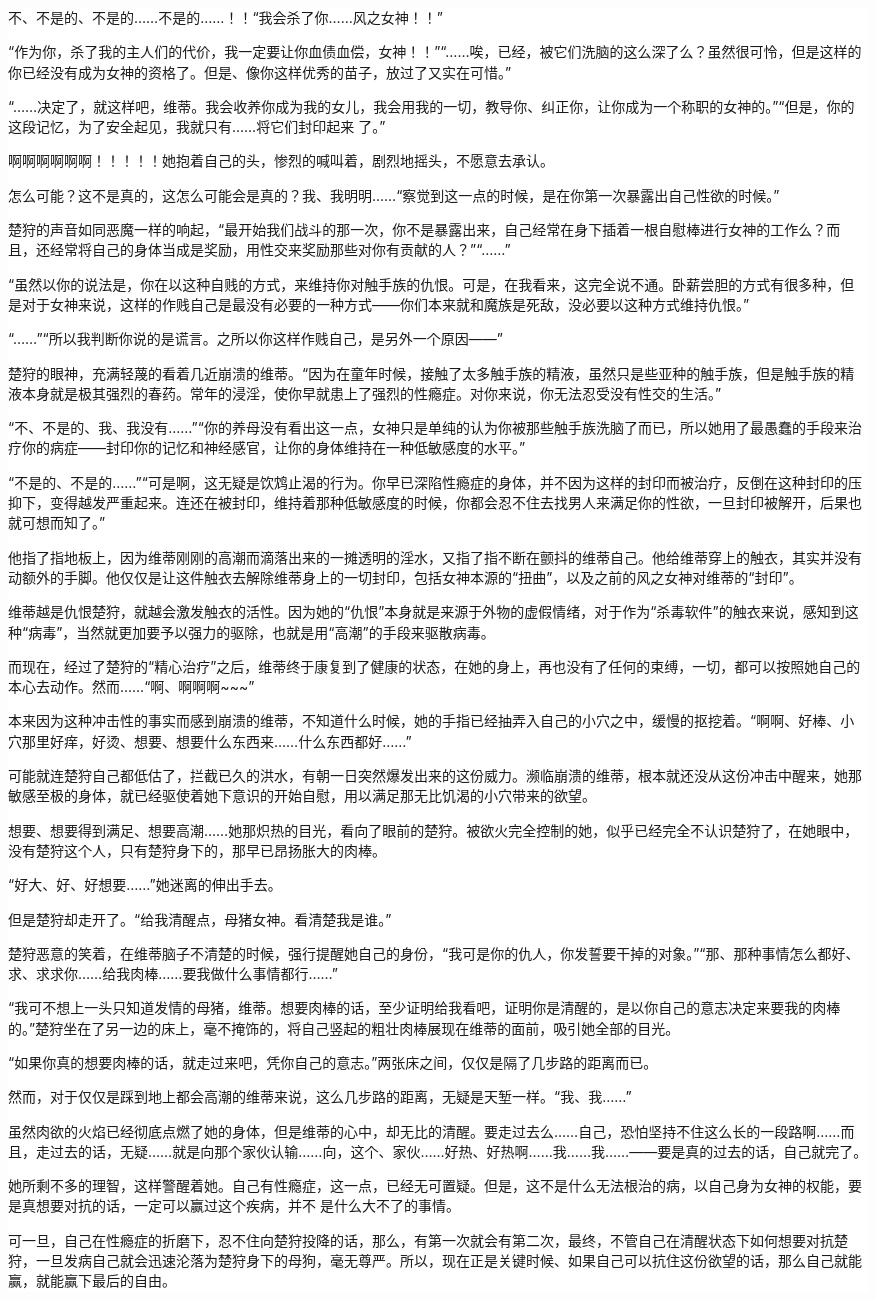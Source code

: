 不、不是的、不是的……不是的……！！“我会杀了你……风之女神！！”

“作为你，杀了我的主人们的代价，我一定要让你血债血偿，女神！！”“……唉，已经，被它们洗脑的这么深了么？虽然很可怜，但是这样的你已经没有成为女神的资格了。但是、像你这样优秀的苗子，放过了又实在可惜。”

“……决定了，就这样吧，维蒂。我会收养你成为我的女儿，我会用我的一切，教导你、纠正你，让你成为一个称职的女神的。”“但是，你的这段记忆，为了安全起见，我就只有……将它们封印起来 了。”

啊啊啊啊啊啊！！！！！她抱着自己的头，惨烈的喊叫着，剧烈地摇头，不愿意去承认。

怎么可能？这不是真的，这怎么可能会是真的？我、我明明……“察觉到这一点的时候，是在你第一次暴露出自己性欲的时候。”

楚狩的声音如同恶魔一样的响起，“最开始我们战斗的那一次，你不是暴露出来，自己经常在身下插着一根自慰棒进行女神的工作么？而且，还经常将自己的身体当成是奖励，用性交来奖励那些对你有贡献的人？”“……”

“虽然以你的说法是，你在以这种自贱的方式，来维持你对触手族的仇恨。可是，在我看来，这完全说不通。卧薪尝胆的方式有很多种，但是对于女神来说，这样的作贱自己是最没有必要的一种方式——你们本来就和魔族是死敌，没必要以这种方式维持仇恨。”

“……”“所以我判断你说的是谎言。之所以你这样作贱自己，是另外一个原因——”

楚狩的眼神，充满轻蔑的看着几近崩溃的维蒂。“因为在童年时候，接触了太多触手族的精液，虽然只是些亚种的触手族，但是触手族的精液本身就是极其强烈的春药。常年的浸淫，使你早就患上了强烈的性瘾症。对你来说，你无法忍受没有性交的生活。”

“不、不是的、我、我没有……”“你的养母没有看出这一点，女神只是单纯的认为你被那些触手族洗脑了而已，所以她用了最愚蠢的手段来治疗你的病症——封印你的记忆和神经感官，让你的身体维持在一种低敏感度的水平。”

“不是的、不是的……”“可是啊，这无疑是饮鸩止渴的行为。你早已深陷性瘾症的身体，并不因为这样的封印而被治疗，反倒在这种封印的压抑下，变得越发严重起来。连还在被封印，维持着那种低敏感度的时候，你都会忍不住去找男人来满足你的性欲，一旦封印被解开，后果也就可想而知了。”

他指了指地板上，因为维蒂刚刚的高潮而滴落出来的一摊透明的淫水，又指了指不断在颤抖的维蒂自己。他给维蒂穿上的触衣，其实并没有动额外的手脚。他仅仅是让这件触衣去解除维蒂身上的一切封印，包括女神本源的“扭曲”，以及之前的风之女神对维蒂的“封印”。

维蒂越是仇恨楚狩，就越会激发触衣的活性。因为她的“仇恨”本身就是来源于外物的虚假情绪，对于作为“杀毒软件”的触衣来说，感知到这种“病毒”，当然就更加要予以强力的驱除，也就是用“高潮”的手段来驱散病毒。

而现在，经过了楚狩的“精心治疗”之后，维蒂终于康复到了健康的状态，在她的身上，再也没有了任何的束缚，一切，都可以按照她自己的本心去动作。然而……“啊、啊啊啊~~~”

本来因为这种冲击性的事实而感到崩溃的维蒂，不知道什么时候，她的手指已经抽弄入自己的小穴之中，缓慢的抠挖着。“啊啊、好棒、小穴那里好痒，好烫、想要、想要什么东西来……什么东西都好……”

可能就连楚狩自己都低估了，拦截已久的洪水，有朝一日突然爆发出来的这份威力。濒临崩溃的维蒂，根本就还没从这份冲击中醒来，她那敏感至极的身体，就已经驱使着她下意识的开始自慰，用以满足那无比饥渴的小穴带来的欲望。

想要、想要得到满足、想要高潮……她那炽热的目光，看向了眼前的楚狩。被欲火完全控制的她，似乎已经完全不认识楚狩了，在她眼中，没有楚狩这个人，只有楚狩身下的，那早已昂扬胀大的肉棒。

“好大、好、好想要……”她迷离的伸出手去。

但是楚狩却走开了。“给我清醒点，母猪女神。看清楚我是谁。”

楚狩恶意的笑着，在维蒂脑子不清楚的时候，强行提醒她自己的身份，“我可是你的仇人，你发誓要干掉的对象。”“那、那种事情怎么都好、求、求求你……给我肉棒……要我做什么事情都行……”

“我可不想上一头只知道发情的母猪，维蒂。想要肉棒的话，至少证明给我看吧，证明你是清醒的，是以你自己的意志决定来要我的肉棒的。”楚狩坐在了另一边的床上，毫不掩饰的，将自己竖起的粗壮肉棒展现在维蒂的面前，吸引她全部的目光。

“如果你真的想要肉棒的话，就走过来吧，凭你自己的意志。”两张床之间，仅仅是隔了几步路的距离而已。

然而，对于仅仅是踩到地上都会高潮的维蒂来说，这么几步路的距离，无疑是天堑一样。“我、我……”

虽然肉欲的火焰已经彻底点燃了她的身体，但是维蒂的心中，却无比的清醒。要走过去么……自己，恐怕坚持不住这么长的一段路啊……而且，走过去的话，无疑……就是向那个家伙认输……向，这个、家伙……好热、好热啊……我……我……——要是真的过去的话，自己就完了。

她所剩不多的理智，这样警醒着她。自己有性瘾症，这一点，已经无可置疑。但是，这不是什么无法根治的病，以自己身为女神的权能，要是真想要对抗的话，一定可以赢过这个疾病，并不 是什么大不了的事情。

可一旦，自己在性瘾症的折磨下，忍不住向楚狩投降的话，那么，有第一次就会有第二次，最终，不管自己在清醒状态下如何想要对抗楚狩，一旦发病自己就会迅速沦落为楚狩身下的母狗，毫无尊严。所以，现在正是关键时候、如果自己可以抗住这份欲望的话，那么自己就能赢，就能赢下最后的自由。
